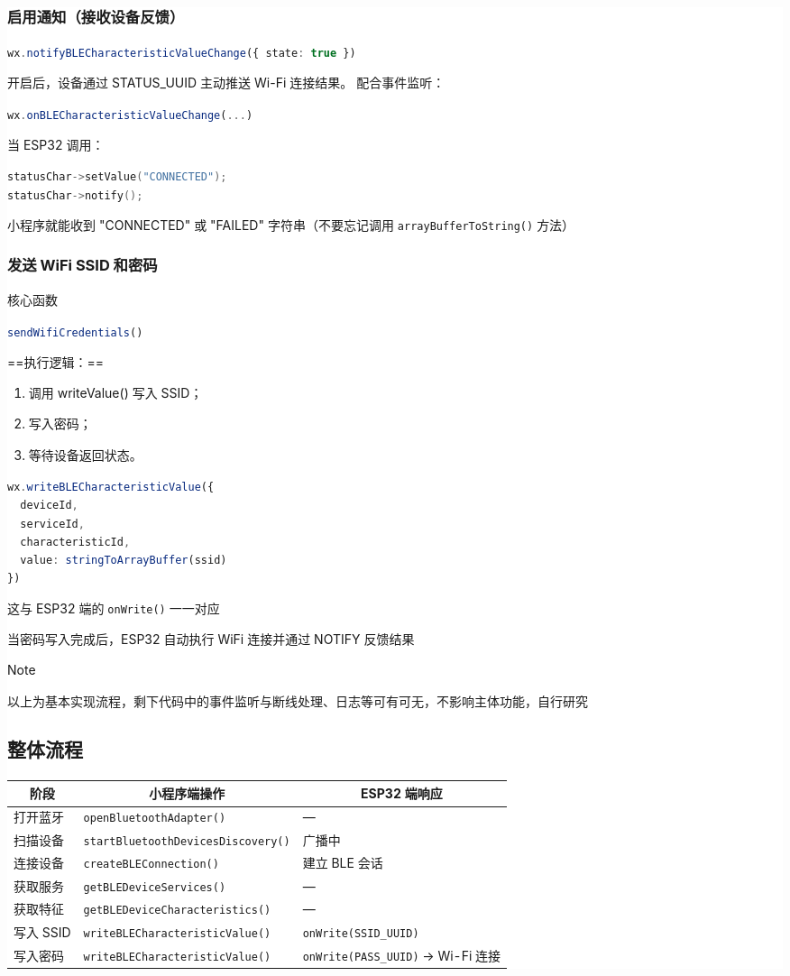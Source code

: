 ### 启用通知（接收设备反馈）

```ts
wx.notifyBLECharacteristicValueChange({ state: true })
```

开启后，设备通过 STATUS_UUID 主动推送 Wi-Fi 连接结果。
配合事件监听：

```ts
wx.onBLECharacteristicValueChange(...)
```

当 ESP32 调用：

```cpp
statusChar->setValue("CONNECTED");
statusChar->notify();
```

小程序就能收到 "CONNECTED" 或 "FAILED" 字符串（不要忘记调用 `arrayBufferToString()` 方法）

### 发送 WiFi SSID 和密码

核心函数

```ts
sendWifiCredentials()
```

==执行逻辑：==

1. 调用 writeValue() 写入 SSID；

2. 写入密码；

3. 等待设备返回状态。

```ts
wx.writeBLECharacteristicValue({
  deviceId,
  serviceId,
  characteristicId,
  value: stringToArrayBuffer(ssid)
})
```

这与 ESP32 端的 `onWrite()` 一一对应

当密码写入完成后，ESP32 自动执行 WiFi 连接并通过 NOTIFY 反馈结果

> [!NOTE]
>
> 以上为基本实现流程，剩下代码中的事件监听与断线处理、日志等可有可无，不影响主体功能，自行研究


## 整体流程

| 阶段      | 小程序端操作                                 | ESP32 端响应                     |
| ------- | -------------------------------------- | ----------------------------- |
| 打开蓝牙    | `openBluetoothAdapter()`               | —                             |
| 扫描设备    | `startBluetoothDevicesDiscovery()`     | 广播中                           |
| 连接设备    | `createBLEConnection()`                | 建立 BLE 会话                    |
| 获取服务    | `getBLEDeviceServices()`               | —                             |
| 获取特征    | `getBLEDeviceCharacteristics()`        | —                             |
| 写入 SSID | `writeBLECharacteristicValue()`        | `onWrite(SSID_UUID)`            |
| 写入密码    | `writeBLECharacteristicValue()`        | `onWrite(PASS_UUID)` → Wi-Fi 连接 |